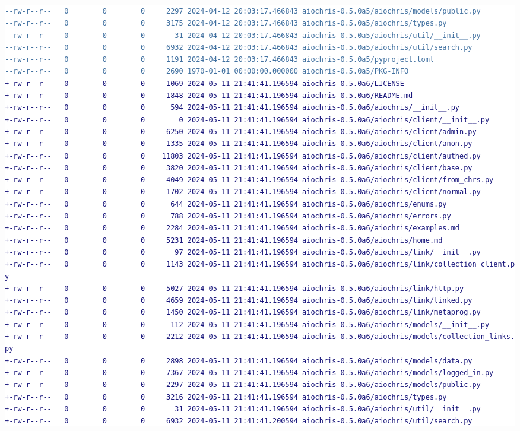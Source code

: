 ```diff
--rw-r--r--   0        0        0     2297 2024-04-12 20:03:17.466843 aiochris-0.5.0a5/aiochris/models/public.py
--rw-r--r--   0        0        0     3175 2024-04-12 20:03:17.466843 aiochris-0.5.0a5/aiochris/types.py
--rw-r--r--   0        0        0       31 2024-04-12 20:03:17.466843 aiochris-0.5.0a5/aiochris/util/__init__.py
--rw-r--r--   0        0        0     6932 2024-04-12 20:03:17.466843 aiochris-0.5.0a5/aiochris/util/search.py
--rw-r--r--   0        0        0     1191 2024-04-12 20:03:17.466843 aiochris-0.5.0a5/pyproject.toml
--rw-r--r--   0        0        0     2690 1970-01-01 00:00:00.000000 aiochris-0.5.0a5/PKG-INFO
+-rw-r--r--   0        0        0     1069 2024-05-11 21:41:41.196594 aiochris-0.5.0a6/LICENSE
+-rw-r--r--   0        0        0     1848 2024-05-11 21:41:41.196594 aiochris-0.5.0a6/README.md
+-rw-r--r--   0        0        0      594 2024-05-11 21:41:41.196594 aiochris-0.5.0a6/aiochris/__init__.py
+-rw-r--r--   0        0        0        0 2024-05-11 21:41:41.196594 aiochris-0.5.0a6/aiochris/client/__init__.py
+-rw-r--r--   0        0        0     6250 2024-05-11 21:41:41.196594 aiochris-0.5.0a6/aiochris/client/admin.py
+-rw-r--r--   0        0        0     1335 2024-05-11 21:41:41.196594 aiochris-0.5.0a6/aiochris/client/anon.py
+-rw-r--r--   0        0        0    11803 2024-05-11 21:41:41.196594 aiochris-0.5.0a6/aiochris/client/authed.py
+-rw-r--r--   0        0        0     3820 2024-05-11 21:41:41.196594 aiochris-0.5.0a6/aiochris/client/base.py
+-rw-r--r--   0        0        0     4049 2024-05-11 21:41:41.196594 aiochris-0.5.0a6/aiochris/client/from_chrs.py
+-rw-r--r--   0        0        0     1702 2024-05-11 21:41:41.196594 aiochris-0.5.0a6/aiochris/client/normal.py
+-rw-r--r--   0        0        0      644 2024-05-11 21:41:41.196594 aiochris-0.5.0a6/aiochris/enums.py
+-rw-r--r--   0        0        0      788 2024-05-11 21:41:41.196594 aiochris-0.5.0a6/aiochris/errors.py
+-rw-r--r--   0        0        0     2284 2024-05-11 21:41:41.196594 aiochris-0.5.0a6/aiochris/examples.md
+-rw-r--r--   0        0        0     5231 2024-05-11 21:41:41.196594 aiochris-0.5.0a6/aiochris/home.md
+-rw-r--r--   0        0        0       97 2024-05-11 21:41:41.196594 aiochris-0.5.0a6/aiochris/link/__init__.py
+-rw-r--r--   0        0        0     1143 2024-05-11 21:41:41.196594 aiochris-0.5.0a6/aiochris/link/collection_client.py
+-rw-r--r--   0        0        0     5027 2024-05-11 21:41:41.196594 aiochris-0.5.0a6/aiochris/link/http.py
+-rw-r--r--   0        0        0     4659 2024-05-11 21:41:41.196594 aiochris-0.5.0a6/aiochris/link/linked.py
+-rw-r--r--   0        0        0     1450 2024-05-11 21:41:41.196594 aiochris-0.5.0a6/aiochris/link/metaprog.py
+-rw-r--r--   0        0        0      112 2024-05-11 21:41:41.196594 aiochris-0.5.0a6/aiochris/models/__init__.py
+-rw-r--r--   0        0        0     2212 2024-05-11 21:41:41.196594 aiochris-0.5.0a6/aiochris/models/collection_links.py
+-rw-r--r--   0        0        0     2898 2024-05-11 21:41:41.196594 aiochris-0.5.0a6/aiochris/models/data.py
+-rw-r--r--   0        0        0     7367 2024-05-11 21:41:41.196594 aiochris-0.5.0a6/aiochris/models/logged_in.py
+-rw-r--r--   0        0        0     2297 2024-05-11 21:41:41.196594 aiochris-0.5.0a6/aiochris/models/public.py
+-rw-r--r--   0        0        0     3216 2024-05-11 21:41:41.196594 aiochris-0.5.0a6/aiochris/types.py
+-rw-r--r--   0        0        0       31 2024-05-11 21:41:41.196594 aiochris-0.5.0a6/aiochris/util/__init__.py
+-rw-r--r--   0        0        0     6932 2024-05-11 21:41:41.200594 aiochris-0.5.0a6/aiochris/util/search.py
```